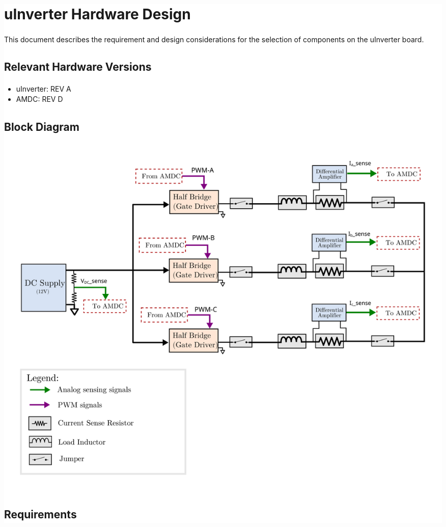 # uInverter Hardware Design

This document describes the requirement and design considerations for the selection of components on the uInverter board.  

## Relevant Hardware Versions

- uInverter: REV A
- AMDC: REV D

## Block Diagram

![High level schematic](images/uInverter.svg)

## Requirements 
